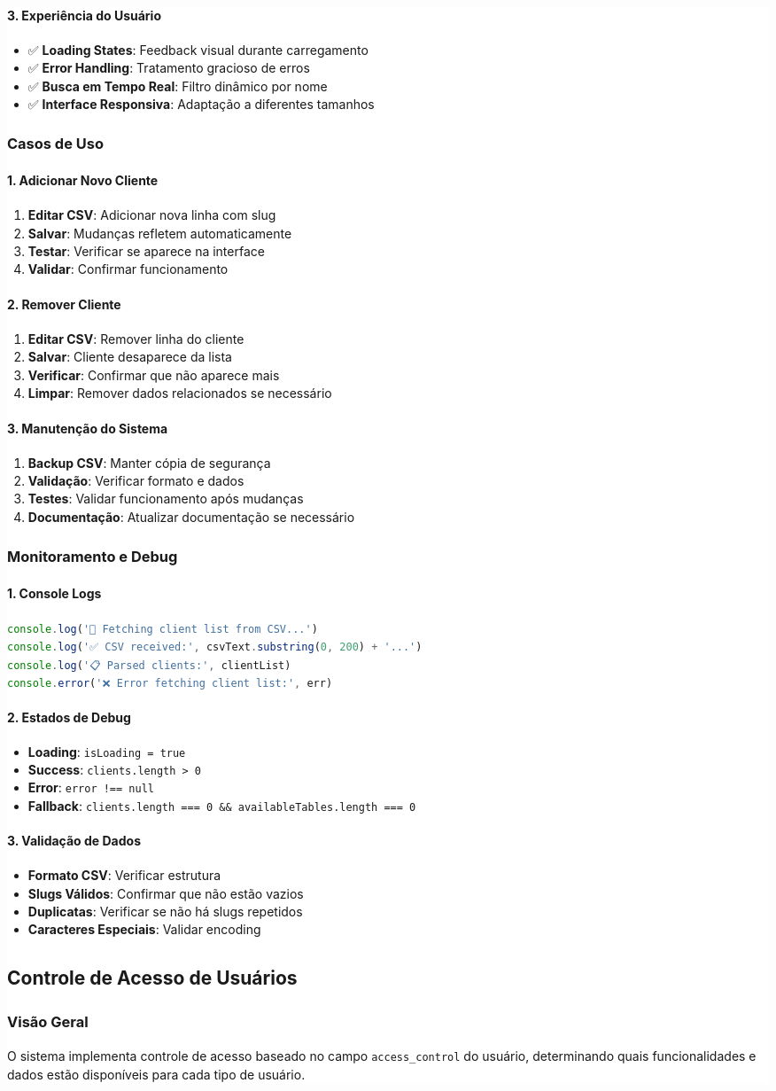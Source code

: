 #### 3. Experiência do Usuário
- ✅ **Loading States**: Feedback visual durante carregamento
- ✅ **Error Handling**: Tratamento gracioso de erros
- ✅ **Busca em Tempo Real**: Filtro dinâmico por nome
- ✅ **Interface Responsiva**: Adaptação a diferentes tamanhos

### Casos de Uso

#### 1. Adicionar Novo Cliente
1. **Editar CSV**: Adicionar nova linha com slug
2. **Salvar**: Mudanças refletem automaticamente
3. **Testar**: Verificar se aparece na interface
4. **Validar**: Confirmar funcionamento

#### 2. Remover Cliente
1. **Editar CSV**: Remover linha do cliente
2. **Salvar**: Cliente desaparece da lista
3. **Verificar**: Confirmar que não aparece mais
4. **Limpar**: Remover dados relacionados se necessário

#### 3. Manutenção do Sistema
1. **Backup CSV**: Manter cópia de segurança
2. **Validação**: Verificar formato e dados
3. **Testes**: Validar funcionamento após mudanças
4. **Documentação**: Atualizar documentação se necessário

### Monitoramento e Debug

#### 1. Console Logs
```typescript
console.log('🔄 Fetching client list from CSV...')
console.log('✅ CSV received:', csvText.substring(0, 200) + '...')
console.log('📋 Parsed clients:', clientList)
console.error('❌ Error fetching client list:', err)
```

#### 2. Estados de Debug
- **Loading**: `isLoading = true`
- **Success**: `clients.length > 0`
- **Error**: `error !== null`
- **Fallback**: `clients.length === 0 && availableTables.length === 0`

#### 3. Validação de Dados
- **Formato CSV**: Verificar estrutura
- **Slugs Válidos**: Confirmar que não estão vazios
- **Duplicatas**: Verificar se não há slugs repetidos
- **Caracteres Especiais**: Validar encoding

## Controle de Acesso de Usuários

### Visão Geral
O sistema implementa controle de acesso baseado no campo `access_control` do usuário, determinando quais funcionalidades e dados estão disponíveis para cada tipo de usuário.
